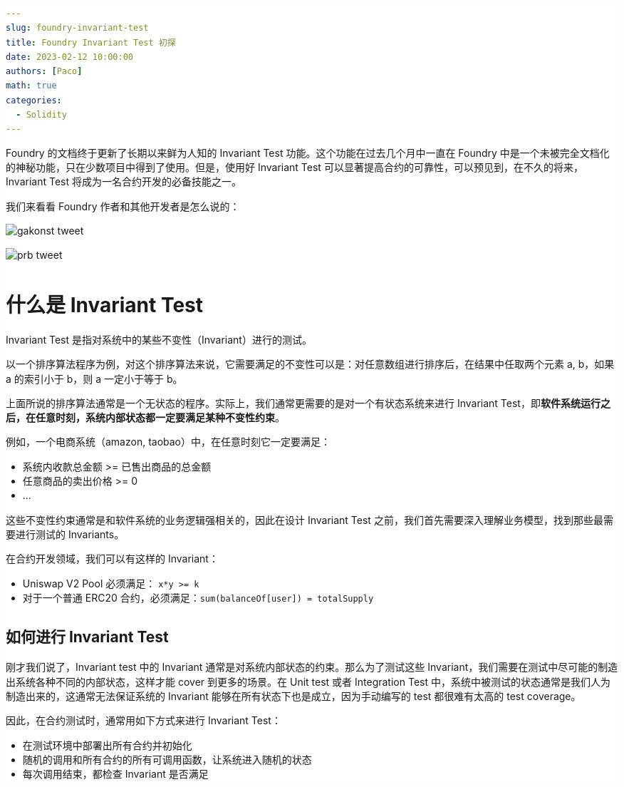 ```yaml
---
slug: foundry-invariant-test
title: Foundry Invariant Test 初探
date: 2023-02-12 10:00:00
authors: [Paco]
math: true
categories:
  - Solidity
---
```


Foundry 的文档终于更新了长期以来鲜为人知的 Invariant Test 功能。这个功能在过去几个月中一直在 Foundry 中是一个未被完全文档化的神秘功能，只在少数项目中得到了使用。但是，使用好 Invariant Test 可以显著提高合约的可靠性，可以预见到，在不久的将来，Invariant Test 将成为一名合约开发的必备技能之一。

我们来看看 Foundry 作者和其他开发者是怎么说的：

![gakonst tweet](/img/in-post/foundry-invariant-test/gakonst-tweet.png)

![prb tweet](/img/in-post/foundry-invariant-test/prb-tweet.png)

# 什么是 Invariant Test

Invariant Test 是指对系统中的某些不变性（Invariant）进行的测试。

以一个排序算法程序为例，对这个排序算法来说，它需要满足的不变性可以是：对任意数组进行排序后，在结果中任取两个元素 a, b，如果 a 的索引小于 b，则 a 一定小于等于 b。

上面所说的排序算法通常是一个无状态的程序。实际上，我们通常更需要的是对一个有状态系统来进行 Invariant Test，即**软件系统运行之后，在任意时刻，系统内部状态都一定要满足某种不变性约束**。

例如，一个电商系统（amazon, taobao）中，在任意时刻它一定要满足：

- 系统内收款总金额 >= 已售出商品的总金额
- 任意商品的卖出价格 >= 0
- ...

这些不变性约束通常是和软件系统的业务逻辑强相关的，因此在设计 Invariant Test 之前，我们首先需要深入理解业务模型，找到那些最需要进行测试的 Invariants。

在合约开发领域，我们可以有这样的 Invariant：

- Uniswap V2 Pool 必须满足： `x*y >= k`
- 对于一个普通 ERC20 合约，必须满足：`sum(balanceOf[user]) = totalSupply`

## 如何进行 Invariant Test

刚才我们说了，Invariant test 中的 Invariant 通常是对系统内部状态的约束。那么为了测试这些 Invariant，我们需要在测试中尽可能的制造出系统各种不同的内部状态，这样才能 cover 到更多的场景。在 Unit test 或者 Integration Test 中，系统中被测试的状态通常是我们人为制造出来的，这通常无法保证系统的 Invariant 能够在所有状态下也是成立，因为手动编写的 test 都很难有太高的 test coverage。

因此，在合约测试时，通常用如下方式来进行 Invariant Test：

- 在测试环境中部署出所有合约并初始化
- 随机的调用和所有合约的所有可调用函数，让系统进入随机的状态
- 每次调用结束，都检查 Invariant 是否满足
